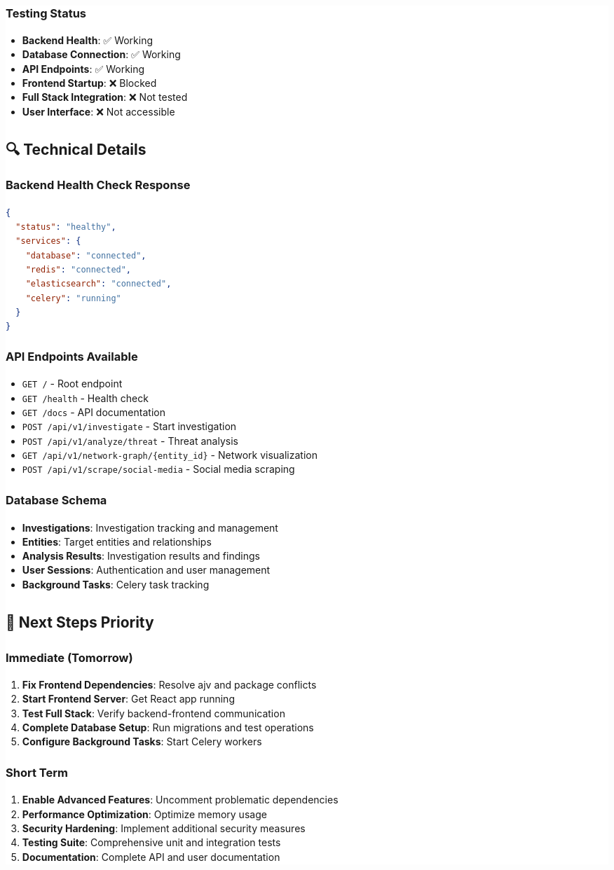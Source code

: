 ### Testing Status
- **Backend Health**: ✅ Working
- **Database Connection**: ✅ Working
- **API Endpoints**: ✅ Working
- **Frontend Startup**: ❌ Blocked
- **Full Stack Integration**: ❌ Not tested
- **User Interface**: ❌ Not accessible

## 🔍 Technical Details

### Backend Health Check Response
```json
{
  "status": "healthy",
  "services": {
    "database": "connected",
    "redis": "connected",
    "elasticsearch": "connected",
    "celery": "running"
  }
}
```

### API Endpoints Available
- `GET /` - Root endpoint
- `GET /health` - Health check
- `GET /docs` - API documentation
- `POST /api/v1/investigate` - Start investigation
- `POST /api/v1/analyze/threat` - Threat analysis
- `GET /api/v1/network-graph/{entity_id}` - Network visualization
- `POST /api/v1/scrape/social-media` - Social media scraping

### Database Schema
- **Investigations**: Investigation tracking and management
- **Entities**: Target entities and relationships
- **Analysis Results**: Investigation results and findings
- **User Sessions**: Authentication and user management
- **Background Tasks**: Celery task tracking

## 🚀 Next Steps Priority

### Immediate (Tomorrow)
1. **Fix Frontend Dependencies**: Resolve ajv and package conflicts
2. **Start Frontend Server**: Get React app running
3. **Test Full Stack**: Verify backend-frontend communication
4. **Complete Database Setup**: Run migrations and test operations
5. **Configure Background Tasks**: Start Celery workers

### Short Term
1. **Enable Advanced Features**: Uncomment problematic dependencies
2. **Performance Optimization**: Optimize memory usage
3. **Security Hardening**: Implement additional security measures
4. **Testing Suite**: Comprehensive unit and integration tests
5. **Documentation**: Complete API and user documentation
